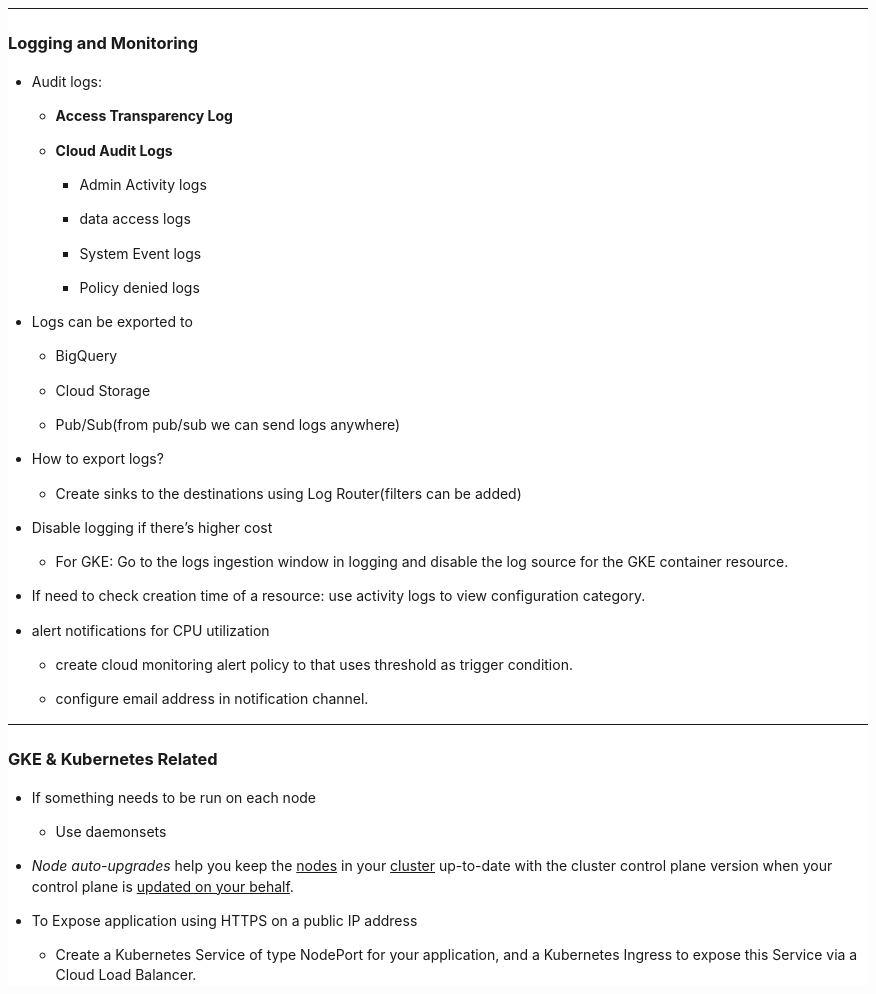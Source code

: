 
---

### Logging and Monitoring

* Audit logs:
    
    * **Access Transparency Log**
        
    * **Cloud Audit Logs**
        
        * Admin Activity logs
            
        * data access logs
            
        * System Event logs
            
        * Policy denied logs
            
* Logs can be exported to
    
    * BigQuery
        
    * Cloud Storage
        
    * Pub/Sub(from pub/sub we can send logs anywhere)
        
* How to export logs?
    
    * Create sinks to the destinations using Log Router(filters can be added)
        
* Disable logging if there’s higher cost
    
    * For GKE: Go to the logs ingestion window in logging and disable the log source for the GKE container resource.
        
* If need to check creation time of a resource: use activity logs to view configuration category.
    
* alert notifications for CPU utilization
    
    * create cloud monitoring alert policy to that uses threshold as trigger condition.
        
    * configure email address in notification channel.
        

---

### GKE & Kubernetes Related

* If something needs to be run on each node
    
    * Use daemonsets
        
* *Node auto-upgrades* help you keep the [nodes](https://cloud.google.com/kubernetes-engine/docs/concepts/cluster-architecture#nodes) in your [cluster](https://cloud.google.com/kubernetes-engine/docs/concepts/cluster-architecture) up-to-date with the cluster control plane version when your control plane is [updated on your behalf](https://cloud.google.com/kubernetes-engine/upgrades#automatic_cp_upgrades).
    
* To Expose application using HTTPS on a public IP address
    
    * Create a Kubernetes Service of type NodePort for your application, and a Kubernetes Ingress to expose this Service via a Cloud Load Balancer.
        